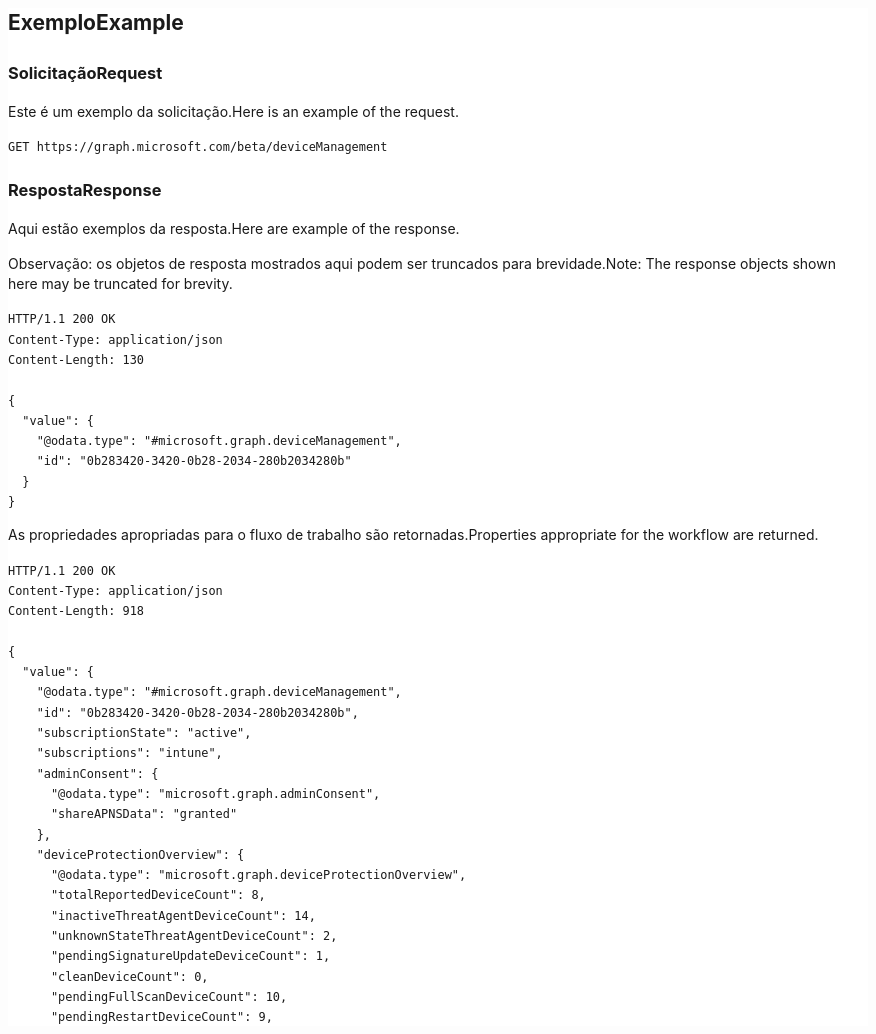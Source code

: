 ## <a name="example"></a><span data-ttu-id="41bb3-212">Exemplo</span><span class="sxs-lookup"><span data-stu-id="41bb3-212">Example</span></span>

### <a name="request"></a><span data-ttu-id="41bb3-213">Solicitação</span><span class="sxs-lookup"><span data-stu-id="41bb3-213">Request</span></span>

<span data-ttu-id="41bb3-214">Este é um exemplo da solicitação.</span><span class="sxs-lookup"><span data-stu-id="41bb3-214">Here is an example of the request.</span></span>
``` http
GET https://graph.microsoft.com/beta/deviceManagement
```

### <a name="response"></a><span data-ttu-id="41bb3-215">Resposta</span><span class="sxs-lookup"><span data-stu-id="41bb3-215">Response</span></span>

<span data-ttu-id="41bb3-216">Aqui estão exemplos da resposta.</span><span class="sxs-lookup"><span data-stu-id="41bb3-216">Here are example of the response.</span></span> 

<span data-ttu-id="41bb3-217">Observação: os objetos de resposta mostrados aqui podem ser truncados para brevidade.</span><span class="sxs-lookup"><span data-stu-id="41bb3-217">Note: The response objects shown here may be truncated for brevity.</span></span>

``` http
HTTP/1.1 200 OK
Content-Type: application/json
Content-Length: 130

{
  "value": {
    "@odata.type": "#microsoft.graph.deviceManagement",
    "id": "0b283420-3420-0b28-2034-280b2034280b"
  }
}
```

<span data-ttu-id="41bb3-218">As propriedades apropriadas para o fluxo de trabalho são retornadas.</span><span class="sxs-lookup"><span data-stu-id="41bb3-218">Properties appropriate for the workflow are returned.</span></span>

``` http
HTTP/1.1 200 OK
Content-Type: application/json
Content-Length: 918

{
  "value": {
    "@odata.type": "#microsoft.graph.deviceManagement",
    "id": "0b283420-3420-0b28-2034-280b2034280b",
    "subscriptionState": "active",
    "subscriptions": "intune",
    "adminConsent": {
      "@odata.type": "microsoft.graph.adminConsent",
      "shareAPNSData": "granted"
    },
    "deviceProtectionOverview": {
      "@odata.type": "microsoft.graph.deviceProtectionOverview",
      "totalReportedDeviceCount": 8,
      "inactiveThreatAgentDeviceCount": 14,
      "unknownStateThreatAgentDeviceCount": 2,
      "pendingSignatureUpdateDeviceCount": 1,
      "cleanDeviceCount": 0,
      "pendingFullScanDeviceCount": 10,
      "pendingRestartDeviceCount": 9,
```